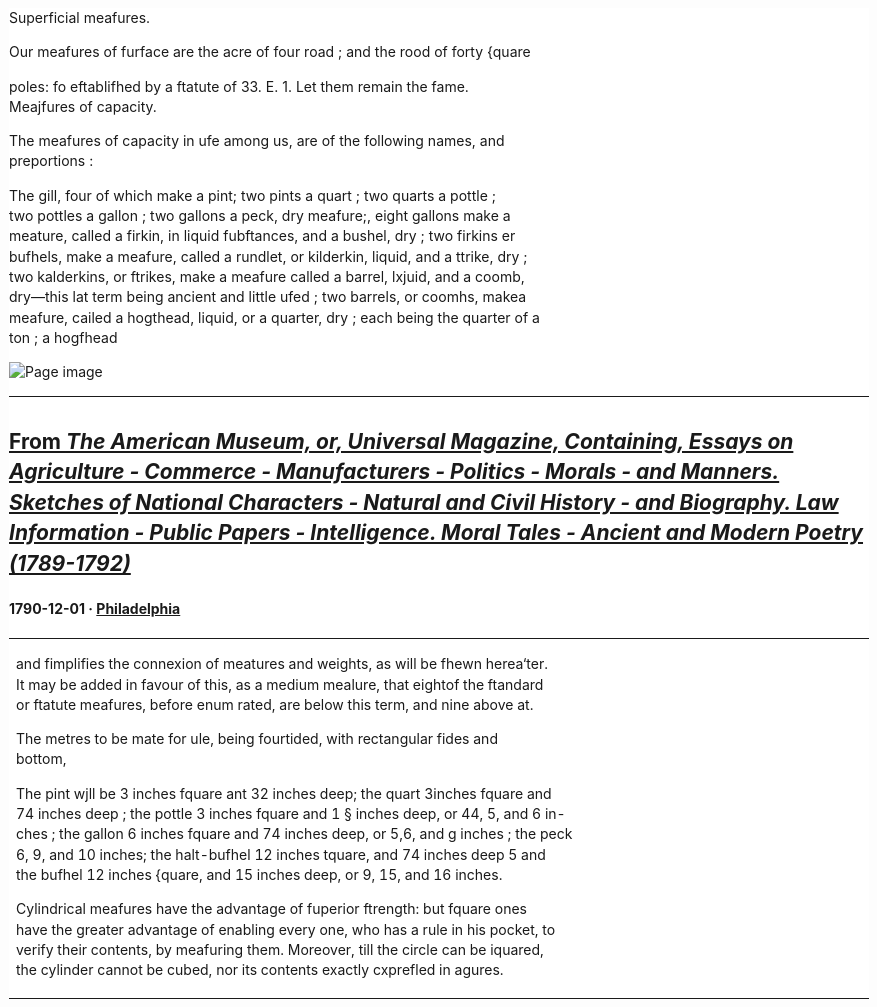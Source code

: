 Superficial meafures.  
  
Our meafures of furface are the acre of four road ; and the rood of forty {quare  
  
poles: fo eftablifhed by a ftatute of 33. E. 1. Let them remain the fame.  
Meajfures of capacity.  
  
The meafures of capacity in ufe among us, are of the following names, and  
preportions :  
  
The gill, four of which make a pint; two pints a quart ; two quarts a pottle ;  
two pottles a gallon ; two gallons a peck, dry meafure;, eight gallons make a  
meature, called a firkin, in liquid fubftances, and a bushel, dry ; two firkins er  
bufhels, make a meafure, called a rundlet, or kilderkin, liquid, and a ttrike, dry ;  
two kalderkins, or ftrikes, make a meafure called a barrel, lxjuid, and a coomb,  
dry—this lat term being ancient and little ufed ; two barrels, or coomhs, makea  
meafure, cailed a hogthead, liquid, or a quarter, dry ; each being the quarter of a  
ton ; a hogfhead
</td><td style="width: 50%; max-height: 75%; margin: auto; display: block;">
<img alt="Page image" src="https://iiif.archive.org/image/iiif/2/sim_american-museum-or-universal-magazine_1790-12_8%2Fsim_american-museum-or-universal-magazine_1790-12_8_jp2.zip%2Fsim_american-museum-or-universal-magazine_1790-12_8_jp2%2Fsim_american-museum-or-universal-magazine_1790-12_8_0122.jp2/pct:11.291600633914422,42.115768463073856,66.7987321711569,42.46506986027944/,600/0/default.jpg"/>
</td>
</tr></table>

---

## [From _The American Museum, or, Universal Magazine, Containing, Essays on Agriculture - Commerce - Manufacturers - Politics - Morals - and Manners. Sketches of National Characters - Natural and Civil History - and Biography. Law Information - Public Papers - Intelligence. Moral Tales - Ancient and Modern Poetry (1789-1792)_](https://archive.org/details/sim_american-museum-or-universal-magazine_1790-12_8/page/n124/mode/1up?view=theater)

#### 1790-12-01 &middot; [Philadelphia](http://dbpedia.org/resource/Philadelphia)

<table style="width: 100%;"><tr><td style="width: 50%">

  
  
and fimplifies the connexion of meatures and weights, as will be fhewn herea‘ter.  
It may be added in favour of this, as a medium mealure, that eightof the ftandard  
or ftatute meafures, before enum rated, are below this term, and nine above at.  
  
The metres to be mate for ule, being fourtided, with rectangular fides and  
bottom,  
  
The pint wjll be 3 inches fquare ant 32 inches deep; the quart 3inches fquare and  
74 inches deep ; the pottle 3 inches fquare and 1 § inches deep, or 44, 5, and 6 in-  
ches ; the gallon 6 inches fquare and 74 inches deep, or 5,6, and g inches ; the peck  
6, 9, and 10 inches; the halt-bufhel 12 inches tquare, and 74 inches deep 5 and  
the bufhel 12 inches {quare, and 15 inches deep, or 9, 15, and 16 inches.  
  
Cylindrical meafures have the advantage of fuperior ftrength: but fquare ones  
have the greater advantage of enabling every one, who has a rule in his pocket, to  
verify their contents, by meafuring them. Moreover, till the circle can be iquared,  
the cylinder cannot be cubed, nor its contents exactly cxprefled in agures.  
  